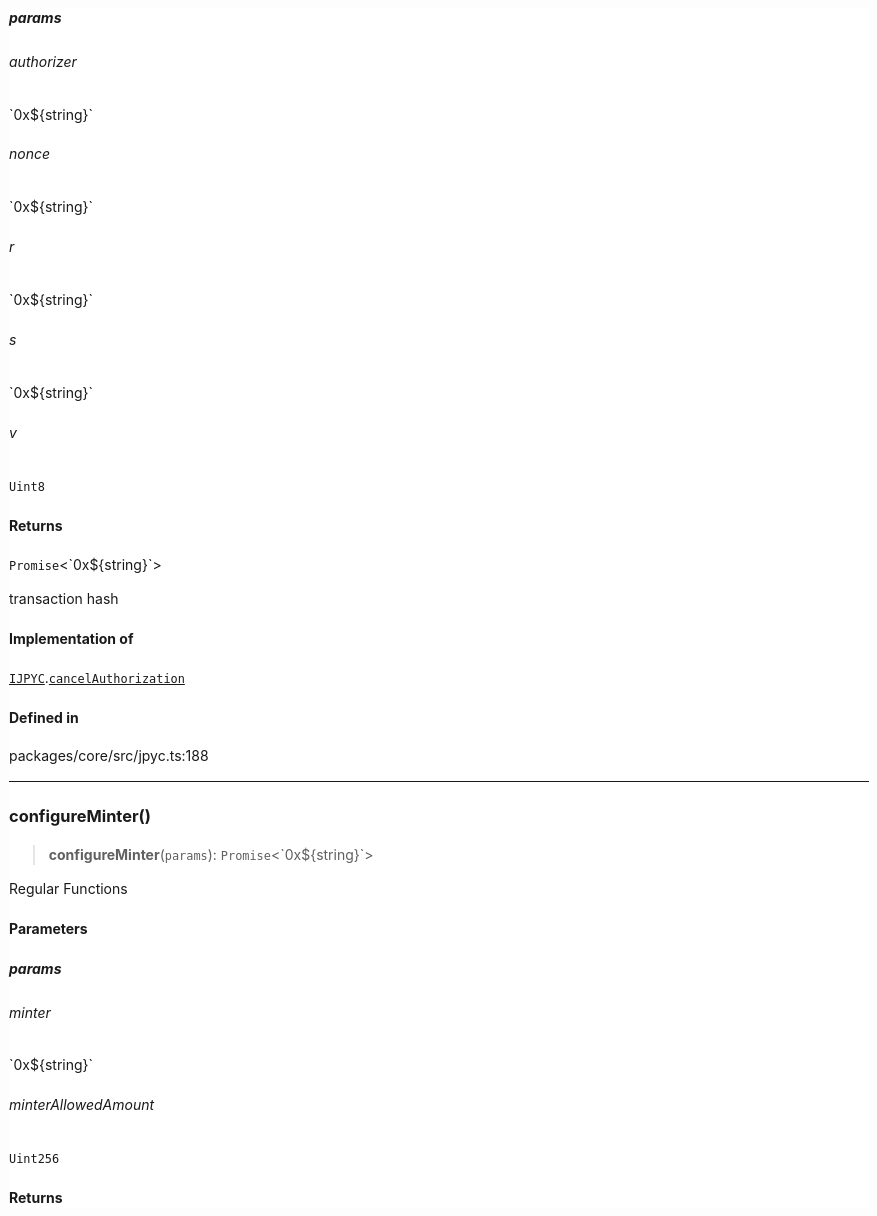 ##### params

###### authorizer

\`0x$\{string\}\`

###### nonce

\`0x$\{string\}\`

###### r

\`0x$\{string\}\`

###### s

\`0x$\{string\}\`

###### v

`Uint8`

#### Returns

`Promise`\<\`0x$\{string\}\`\>

transaction hash

#### Implementation of

[`IJPYC`](../interfaces/IJPYC.md).[`cancelAuthorization`](../interfaces/IJPYC.md#cancelauthorization)

#### Defined in

packages/core/src/jpyc.ts:188

---

### configureMinter()

> **configureMinter**(`params`): `Promise`\<\`0x$\{string\}\`\>

Regular Functions

#### Parameters

##### params

###### minter

\`0x$\{string\}\`

###### minterAllowedAmount

`Uint256`

#### Returns
